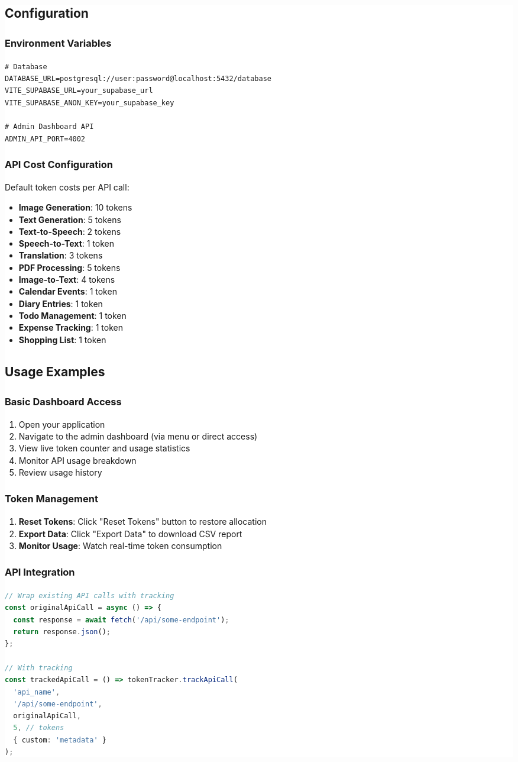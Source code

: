 ## Configuration

### Environment Variables
```env
# Database
DATABASE_URL=postgresql://user:password@localhost:5432/database
VITE_SUPABASE_URL=your_supabase_url
VITE_SUPABASE_ANON_KEY=your_supabase_key

# Admin Dashboard API
ADMIN_API_PORT=4002
```

### API Cost Configuration
Default token costs per API call:
- **Image Generation**: 10 tokens
- **Text Generation**: 5 tokens
- **Text-to-Speech**: 2 tokens
- **Speech-to-Text**: 1 token
- **Translation**: 3 tokens
- **PDF Processing**: 5 tokens
- **Image-to-Text**: 4 tokens
- **Calendar Events**: 1 token
- **Diary Entries**: 1 token
- **Todo Management**: 1 token
- **Expense Tracking**: 1 token
- **Shopping List**: 1 token

## Usage Examples

### Basic Dashboard Access
1. Open your application
2. Navigate to the admin dashboard (via menu or direct access)
3. View live token counter and usage statistics
4. Monitor API usage breakdown
5. Review usage history

### Token Management
1. **Reset Tokens**: Click "Reset Tokens" button to restore allocation
2. **Export Data**: Click "Export Data" to download CSV report
3. **Monitor Usage**: Watch real-time token consumption

### API Integration
```typescript
// Wrap existing API calls with tracking
const originalApiCall = async () => {
  const response = await fetch('/api/some-endpoint');
  return response.json();
};

// With tracking
const trackedApiCall = () => tokenTracker.trackApiCall(
  'api_name',
  '/api/some-endpoint',
  originalApiCall,
  5, // tokens
  { custom: 'metadata' }
);
```
